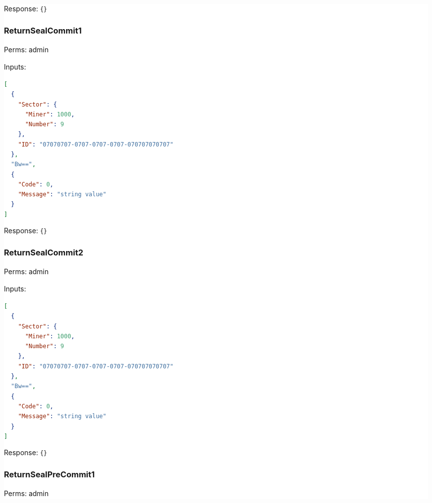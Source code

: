 Response: `{}`

### ReturnSealCommit1


Perms: admin

Inputs:
```json
[
  {
    "Sector": {
      "Miner": 1000,
      "Number": 9
    },
    "ID": "07070707-0707-0707-0707-070707070707"
  },
  "Bw==",
  {
    "Code": 0,
    "Message": "string value"
  }
]
```

Response: `{}`

### ReturnSealCommit2


Perms: admin

Inputs:
```json
[
  {
    "Sector": {
      "Miner": 1000,
      "Number": 9
    },
    "ID": "07070707-0707-0707-0707-070707070707"
  },
  "Bw==",
  {
    "Code": 0,
    "Message": "string value"
  }
]
```

Response: `{}`

### ReturnSealPreCommit1


Perms: admin
